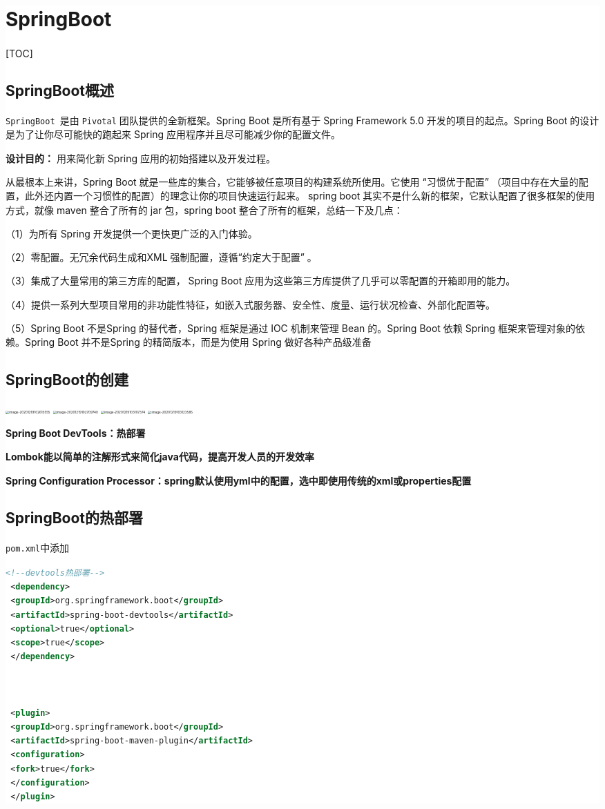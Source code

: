 # SpringBoot

[TOC]

## SpringBoot概述

`SpringBoot `是由 `Pivotal` 团队提供的全新框架。Spring Boot 是所有基于 Spring Framework 5.0 开发的项目的起点。Spring Boot 的设计是为了让你尽可能快的跑起来 Spring 应用程序并且尽可能减少你的配置文件。

**设计目的：** 用来简化新 Spring 应用的初始搭建以及开发过程。

从最根本上来讲，Spring Boot 就是一些库的集合，它能够被任意项目的构建系统所使用。它使用 “习惯优于配置” （项目中存在大量的配置，此外还内置一个习惯性的配置）的理念让你的项目快速运行起来。 spring boot 其实不是什么新的框架，它默认配置了很多框架的使用方式，就像 maven 整合了所有的 jar 包，spring boot 整合了所有的框架，总结一下及几点：

（1）为所有 Spring 开发提供一个更快更广泛的入门体验。

（2）零配置。无冗余代码生成和XML 强制配置，遵循“约定大于配置” 。

（3）集成了大量常用的第三方库的配置， Spring Boot 应用为这些第三方库提供了几乎可以零配置的开箱即用的能力。

（4）提供一系列大型项目常用的非功能性特征，如嵌入式服务器、安全性、度量、运行状况检查、外部化配置等。

（5）Spring Boot 不是Spring 的替代者，Spring 框架是通过 IOC 机制来管理 Bean 的。Spring Boot 依赖 Spring 框架来管理对象的依赖。Spring Boot 并不是Spring 的精简版本，而是为使用 Spring 做好各种产品级准备



## SpringBoot的创建

<img src="https://i.loli.net/2020/12/19/SxRNfuJpcU86YVr.png" alt="image-20201219102615555" style="zoom: 33%;" />

<img src="https://i.loli.net/2020/12/19/BxFWJwaHPgQj98s.png" alt="image-20201219102709740" style="zoom:33%;" />

<img src="https://i.loli.net/2020/12/19/tyCO3cGTRB4965M.png" alt="image-20201219103107374" style="zoom:33%;" />

<img src="https://i.loli.net/2020/12/19/ADFzwHU6ObcjsLP.png" alt="image-20201219103123585" style="zoom:33%;" />

**Spring Boot DevTools：热部署**

**Lombok能以简单的注解形式来简化java代码，提高开发人员的开发效率**

**Spring Configuration Processor：spring默认使用yml中的配置，选中即使用传统的xml或properties配置**



## SpringBoot的热部署

`pom.xml`中添加

```xml
<!--devtools热部署-->
 <dependency>
 <groupId>org.springframework.boot</groupId>
 <artifactId>spring-boot-devtools</artifactId>
 <optional>true</optional>
 <scope>true</scope>
 </dependency>
 
 
 
 <plugin>
 <groupId>org.springframework.boot</groupId>
 <artifactId>spring-boot-maven-plugin</artifactId>
 <configuration>
 <fork>true</fork>
 </configuration>
 </plugin>
```